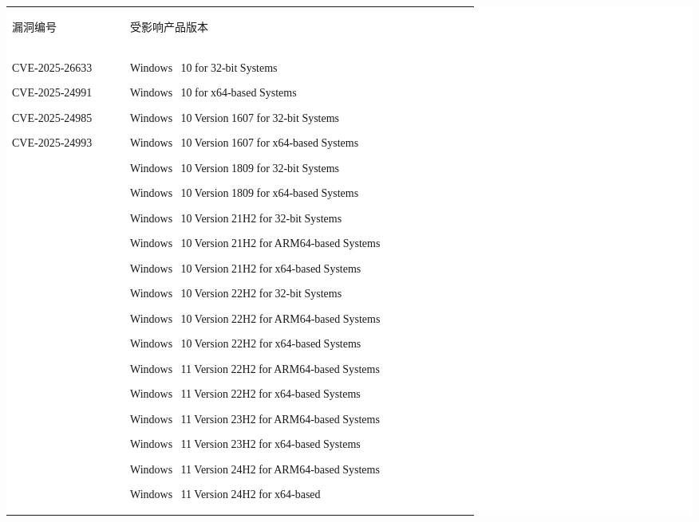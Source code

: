 <table><tbody><tr><td valign="top" style="border-top-width: 2px;border-left-width: 2px;border-color: windowtext;" width="134"><p style="text-align:left;line-height: 125%;"><span style="line-height: 1em;font-size: 14px;letter-spacing: normal;font-family:微软雅黑, &#34;Microsoft YaHei&#34;;">漏洞编号</span></p></td><td valign="top" style="border-top-width: 2px;border-top-color: windowtext;border-left: none;border-bottom-color: windowtext;border-right-width: 2px;border-right-color: windowtext;" width="424"><p style="text-align:left;line-height: 125%;"><span style="line-height: 1em;font-size: 14px;letter-spacing: normal;font-family:微软雅黑, &#34;Microsoft YaHei&#34;;">受影响产品版本</span></p></td></tr><tr style="height:6px;"><td valign="top" style="border-top: none;border-left-width: 2px;border-left-color: windowtext;border-bottom-color: windowtext;border-right-color: windowtext;" width="134" height="6"><p style="text-align:left;line-height: 125%;"><span style="line-height: 1em;font-size: 14px;letter-spacing: normal;font-family:微软雅黑, &#34;Microsoft YaHei&#34;;">CVE-2025-26633</span></p><p style="text-align:left;line-height: 125%;"><span style="line-height: 1em;font-size: 14px;letter-spacing: normal;font-family:微软雅黑, &#34;Microsoft YaHei&#34;;">CVE-2025-24991</span></p><p style="text-align:left;line-height: 125%;"><span style="line-height: 1em;font-size: 14px;letter-spacing: normal;font-family:微软雅黑, &#34;Microsoft YaHei&#34;;">CVE-2025-24985</span></p><p style="text-align:left;line-height: 125%;"><span style="line-height: 1em;font-size: 14px;letter-spacing: normal;font-family:微软雅黑, &#34;Microsoft YaHei&#34;;">CVE-2025-24993</span></p><p style="text-align:left;line-height: 125%;"><br/></p><p style="text-align:left;line-height: 125%;"><br/></p><p style="text-align:left;line-height: 125%;"><br/></p></td><td valign="top" style="border-top: none;border-left: none;border-bottom-color: windowtext;border-right-width: 2px;border-right-color: windowtext;" width="424" height="6"><p style="text-align:left;line-height: 125%;"><span style="line-height: 1em;font-size: 14px;letter-spacing: normal;font-family:微软雅黑, &#34;Microsoft YaHei&#34;;">Windows   10 for 32-bit Systems</span></p><p style="text-align:left;line-height: 125%;"><span style="line-height: 1em;font-size: 14px;letter-spacing: normal;font-family:微软雅黑, &#34;Microsoft YaHei&#34;;">Windows   10 for x64-based Systems</span></p><p style="text-align:left;line-height: 125%;"><span style="line-height: 1em;font-size: 14px;letter-spacing: normal;font-family:微软雅黑, &#34;Microsoft YaHei&#34;;">Windows   10 Version 1607 for 32-bit Systems</span></p><p style="text-align:left;line-height: 125%;"><span style="line-height: 1em;font-size: 14px;letter-spacing: normal;font-family:微软雅黑, &#34;Microsoft YaHei&#34;;">Windows   10 Version 1607 for x64-based Systems</span></p><p style="text-align:left;line-height: 125%;"><span style="line-height: 1em;font-size: 14px;letter-spacing: normal;font-family:微软雅黑, &#34;Microsoft YaHei&#34;;">Windows   10 Version 1809 for 32-bit Systems</span></p><p style="text-align:left;line-height: 125%;"><span style="line-height: 1em;font-size: 14px;letter-spacing: normal;font-family:微软雅黑, &#34;Microsoft YaHei&#34;;">Windows   10 Version 1809 for x64-based Systems</span></p><p style="text-align:left;line-height: 125%;"><span style="line-height: 1em;font-size: 14px;letter-spacing: normal;font-family:微软雅黑, &#34;Microsoft YaHei&#34;;">Windows   10 Version 21H2 for 32-bit Systems</span></p><p style="text-align:left;line-height: 125%;"><span style="line-height: 1em;font-size: 14px;letter-spacing: normal;font-family:微软雅黑, &#34;Microsoft YaHei&#34;;">Windows   10 Version 21H2 for ARM64-based Systems</span></p><p style="text-align:left;line-height: 125%;"><span style="line-height: 1em;font-size: 14px;letter-spacing: normal;font-family:微软雅黑, &#34;Microsoft YaHei&#34;;">Windows   10 Version 21H2 for x64-based Systems</span></p><p style="text-align:left;line-height: 125%;"><span style="line-height: 1em;font-size: 14px;letter-spacing: normal;font-family:微软雅黑, &#34;Microsoft YaHei&#34;;">Windows   10 Version 22H2 for 32-bit Systems</span></p><p style="text-align:left;line-height: 125%;"><span style="line-height: 1em;font-size: 14px;letter-spacing: normal;font-family:微软雅黑, &#34;Microsoft YaHei&#34;;">Windows   10 Version 22H2 for ARM64-based Systems</span></p><p style="text-align:left;line-height: 125%;"><span style="line-height: 1em;font-size: 14px;letter-spacing: normal;font-family:微软雅黑, &#34;Microsoft YaHei&#34;;">Windows   10 Version 22H2 for x64-based Systems</span></p><p style="text-align:left;line-height: 125%;"><span style="line-height: 1em;font-size: 14px;letter-spacing: normal;font-family:微软雅黑, &#34;Microsoft YaHei&#34;;">Windows   11 Version 22H2 for ARM64-based Systems</span></p><p style="text-align:left;line-height: 125%;"><span style="line-height: 1em;font-size: 14px;letter-spacing: normal;font-family:微软雅黑, &#34;Microsoft YaHei&#34;;">Windows   11 Version 22H2 for x64-based Systems</span></p><p style="text-align:left;line-height: 125%;"><span style="line-height: 1em;font-size: 14px;letter-spacing: normal;font-family:微软雅黑, &#34;Microsoft YaHei&#34;;">Windows   11 Version 23H2 for ARM64-based Systems</span></p><p style="text-align:left;line-height: 125%;"><span style="line-height: 1em;font-size: 14px;letter-spacing: normal;font-family:微软雅黑, &#34;Microsoft YaHei&#34;;">Windows   11 Version 23H2 for x64-based Systems</span></p><p style="text-align:left;line-height: 125%;"><span style="line-height: 1em;font-size: 14px;letter-spacing: normal;font-family:微软雅黑, &#34;Microsoft YaHei&#34;;">Windows   11 Version 24H2 for ARM64-based Systems</span></p><p style="text-align:left;line-height: 125%;"><span style="line-height: 1em;font-size: 14px;letter-spacing: normal;font-family:微软雅黑, &#34;Microsoft YaHei&#34;;">Windows   11 Version 24H2 for x64-based